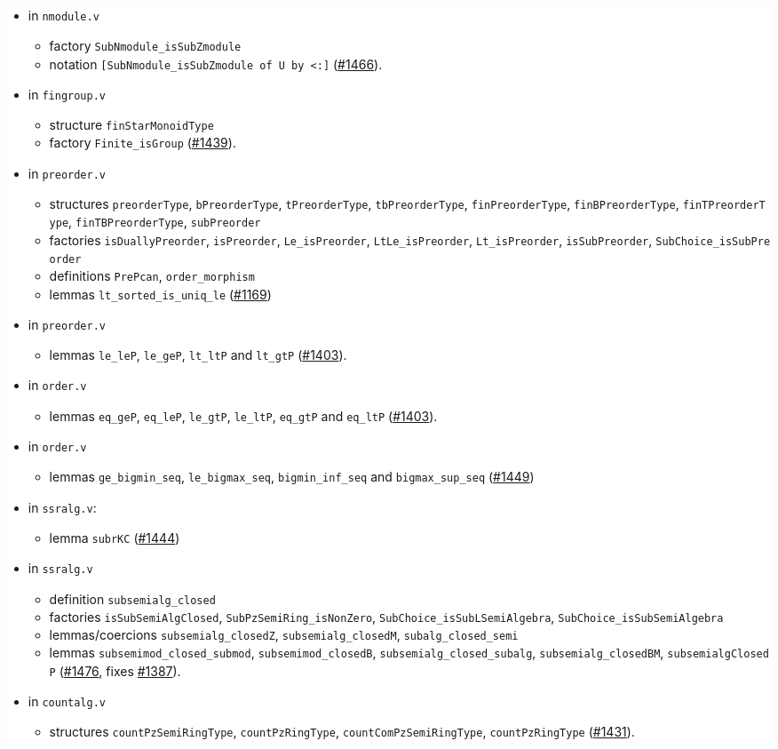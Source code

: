 - in `nmodule.v`
  + factory `SubNmodule_isSubZmodule`
  + notation `[SubNmodule_isSubZmodule of U by <:]`
    ([#1466](https://github.com/math-comp/math-comp/pull/1466)).

- in `fingroup.v`
  + structure `finStarMonoidType`
  + factory `Finite_isGroup`
    ([#1439](https://github.com/math-comp/math-comp/pull/1439)).

- in `preorder.v`
  + structures `preorderType`, `bPreorderType`, `tPreorderType`,
    `tbPreorderType`, `finPreorderType`, `finBPreorderType`,
    `finTPreorderType`, `finTBPreorderType`, `subPreorder`
  + factories `isDuallyPreorder`, `isPreorder`, `Le_isPreorder`,
    `LtLe_isPreorder`, `Lt_isPreorder`, `isSubPreorder`,
    `SubChoice_isSubPreorder`
  + definitions `PrePcan`, `order_morphism`
  + lemmas `lt_sorted_is_uniq_le`
    ([#1169](https://github.com/math-comp/math-comp/pull/1169))

- in `preorder.v`
  + lemmas `le_leP`, `le_geP`, `lt_ltP` and `lt_gtP`
    ([#1403](https://github.com/math-comp/math-comp/pull/1403)).

- in `order.v`
  + lemmas `eq_geP`, `eq_leP`, `le_gtP`, `le_ltP`, `eq_gtP`
    and `eq_ltP`
    ([#1403](https://github.com/math-comp/math-comp/pull/1403)).

- in `order.v`
  + lemmas `ge_bigmin_seq`, `le_bigmax_seq`, `bigmin_inf_seq`
    and `bigmax_sup_seq`
    ([#1449](https://github.com/math-comp/math-comp/pull/1449))

- in `ssralg.v`:
  + lemma `subrKC`
    ([#1444](https://github.com/math-comp/math-comp/pull/1444))

- in `ssralg.v`
  + definition `subsemialg_closed`
  + factories `isSubSemiAlgClosed`, `SubPzSemiRing_isNonZero`,
    `SubChoice_isSubLSemiAlgebra`, `SubChoice_isSubSemiAlgebra`
  + lemmas/coercions `subsemialg_closedZ`, `subsemialg_closedM`,
    `subalg_closed_semi`
  + lemmas `subsemimod_closed_submod`, `subsemimod_closedB`,
    `subsemialg_closed_subalg`, `subsemialg_closedBM`,
    `subsemialgClosedP`
    ([#1476](https://github.com/math-comp/math-comp/pull/1476),
    fixes [#1387](https://github.com/math-comp/math-comp/issues/1387)).

- in `countalg.v`
  + structures `countPzSemiRingType`, `countPzRingType`,
    `countComPzSemiRingType`, `countPzRingType`
    ([#1431](https://github.com/math-comp/math-comp/pull/1431)).
